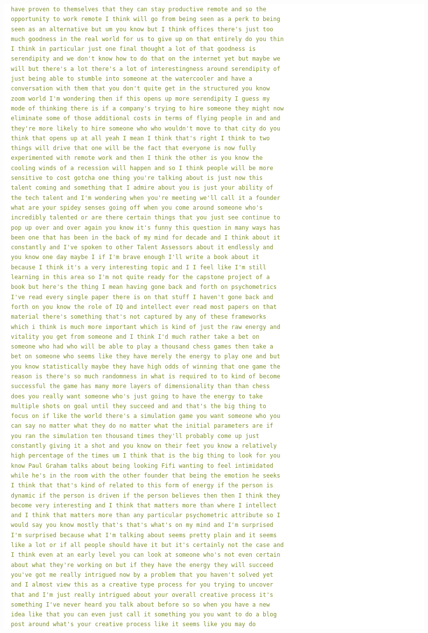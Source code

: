 ```yaml
  have proven to themselves that they can stay productive remote and so the
  opportunity to work remote I think will go from being seen as a perk to being
  seen as an alternative but um you know but I think offices there's just too
  much goodness in the real world for us to give up on that entirely do you thin
  I think in particular just one final thought a lot of that goodness is
  serendipity and we don't know how to do that on the internet yet but maybe we
  will but there's a lot there's a lot of interestingness around serendipity of
  just being able to stumble into someone at the watercooler and have a
  conversation with them that you don't quite get in the structured you know
  zoom world I'm wondering then if this opens up more serendipity I guess my
  mode of thinking there is if a company's trying to hire someone they might now
  eliminate some of those additional costs in terms of flying people in and and
  they're more likely to hire someone who who wouldn't move to that city do you
  think that opens up at all yeah I mean I think that's right I think to two
  things will drive that one will be the fact that everyone is now fully
  experimented with remote work and then I think the other is you know the
  cooling winds of a recession will happen and so I think people will be more
  sensitive to cost gotcha one thing you're talking about is just now this
  talent coming and something that I admire about you is just your ability of
  the tech talent and I'm wondering when you're meeting we'll call it a founder
  what are your spidey senses going off when you come around someone who's
  incredibly talented or are there certain things that you just see continue to
  pop up over and over again you know it's funny this question in many ways has
  been one that has been in the back of my mind for decade and I think about it
  constantly and I've spoken to other Talent Assessors about it endlessly and
  you know one day maybe I if I'm brave enough I'll write a book about it
  because I think it's a very interesting topic and I I feel like I'm still
  learning in this area so I'm not quite ready for the capstone project of a
  book but here's the thing I mean having gone back and forth on psychometrics
  I've read every single paper there is on that stuff I haven't gone back and
  forth on you know the role of IQ and intellect ever read most papers on that
  material there's something that's not captured by any of these frameworks
  which i think is much more important which is kind of just the raw energy and
  vitality you get from someone and I think I'd much rather take a bet on
  someone who had who will be able to play a thousand chess games then take a
  bet on someone who seems like they have merely the energy to play one and but
  you know statistically maybe they have high odds of winning that one game the
  reason is there's so much randomness in what is required to to kind of become
  successful the game has many more layers of dimensionality than than chess
  does you really want someone who's just going to have the energy to take
  multiple shots on goal until they succeed and and that's the big thing to
  focus on if like the world there's a simulation game you want someone who you
  can say no matter what they do no matter what the initial parameters are if
  you ran the simulation ten thousand times they'll probably come up just
  constantly giving it a shot and you know on their feet you know a relatively
  high percentage of the times um I think that is the big thing to look for you
  know Paul Graham talks about being looking Fifi wanting to feel intimidated
  while he's in the room with the other founder that being the emotion he seeks
  I think that that's kind of related to this form of energy if the person is
  dynamic if the person is driven if the person believes then then I think they
  become very interesting and I think that matters more than where I intellect
  and I think that matters more than any particular psychometric attribute so I
  would say you know mostly that's that's what's on my mind and I'm surprised
  I'm surprised because what I'm talking about seems pretty plain and it seems
  like a lot or if all people should have it but it's certainly not the case and
  I think even at an early level you can look at someone who's not even certain
  about what they're working on but if they have the energy they will succeed
  you've got me really intrigued now by a problem that you haven't solved yet
  and I almost view this as a creative type process for you trying to uncover
  that and I'm just really intrigued about your overall creative process it's
  something I've never heard you talk about before so so when you have a new
  idea like that you can even just call it something you you want to do a blog
  post around what's your creative process like it seems like you may do
```